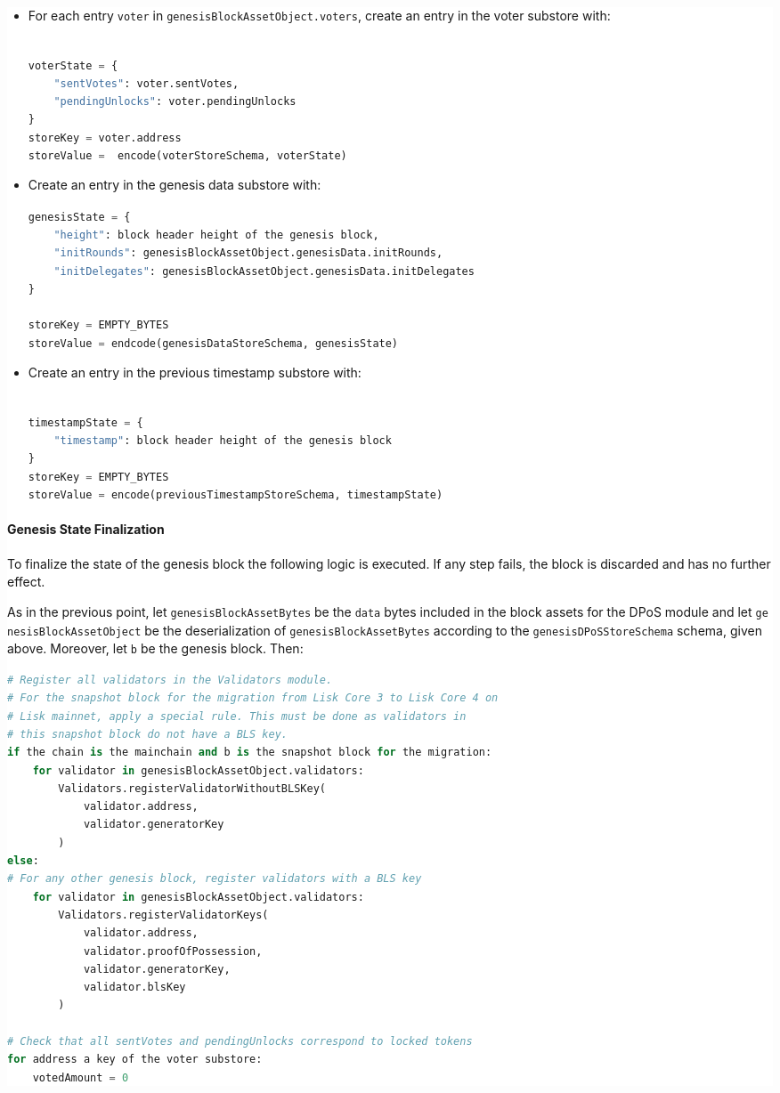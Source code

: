 * For each entry `voter` in `genesisBlockAssetObject.voters`, create an entry in the voter substore with:
  ```python

  voterState = {
      "sentVotes": voter.sentVotes,
      "pendingUnlocks": voter.pendingUnlocks
  }
  storeKey = voter.address
  storeValue =  encode(voterStoreSchema, voterState)
  ```
* Create an entry in the genesis data substore with:
  ```python
  genesisState = {
      "height": block header height of the genesis block,
      "initRounds": genesisBlockAssetObject.genesisData.initRounds,
      "initDelegates": genesisBlockAssetObject.genesisData.initDelegates
  }

  storeKey = EMPTY_BYTES
  storeValue = endcode(genesisDataStoreSchema, genesisState)
  ```
* Create an entry in the previous timestamp substore with:
  ```python

  timestampState = {
      "timestamp": block header height of the genesis block
  }  
  storeKey = EMPTY_BYTES
  storeValue = encode(previousTimestampStoreSchema, timestampState)
  ```

#### Genesis State Finalization

To finalize the state of the genesis block the following logic is executed.  If any step fails, the block is discarded and has no further effect.

As in the previous point, let `genesisBlockAssetBytes` be the `data` bytes included in the block assets for the DPoS module and let `genesisBlockAssetObject` be the deserialization of `genesisBlockAssetBytes` according to the `genesisDPoSStoreSchema` schema, given above. Moreover, let `b` be the genesis block. Then:

```python
# Register all validators in the Validators module.
# For the snapshot block for the migration from Lisk Core 3 to Lisk Core 4 on
# Lisk mainnet, apply a special rule. This must be done as validators in
# this snapshot block do not have a BLS key.
if the chain is the mainchain and b is the snapshot block for the migration:
    for validator in genesisBlockAssetObject.validators:
        Validators.registerValidatorWithoutBLSKey(
            validator.address,
            validator.generatorKey
        )
else:
# For any other genesis block, register validators with a BLS key
    for validator in genesisBlockAssetObject.validators:
        Validators.registerValidatorKeys(
            validator.address,
            validator.proofOfPossession,
            validator.generatorKey,
            validator.blsKey
        )

# Check that all sentVotes and pendingUnlocks correspond to locked tokens
for address a key of the voter substore:
    votedAmount = 0
```